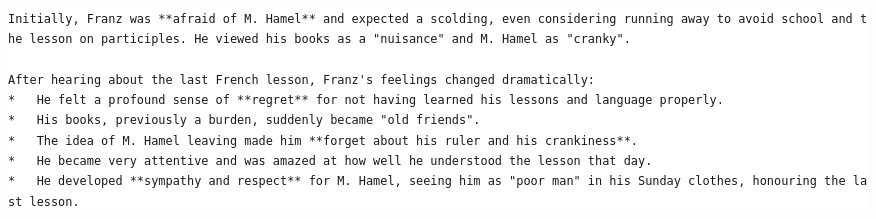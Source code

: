     Initially, Franz was **afraid of M. Hamel** and expected a scolding, even considering running away to avoid school and the lesson on participles. He viewed his books as a "nuisance" and M. Hamel as "cranky".

    After hearing about the last French lesson, Franz's feelings changed dramatically:
    *   He felt a profound sense of **regret** for not having learned his lessons and language properly.
    *   His books, previously a burden, suddenly became "old friends".
    *   The idea of M. Hamel leaving made him **forget about his ruler and his crankiness**.
    *   He became very attentive and was amazed at how well he understood the lesson that day.
    *   He developed **sympathy and respect** for M. Hamel, seeing him as "poor man" in his Sunday clothes, honouring the last lesson.
